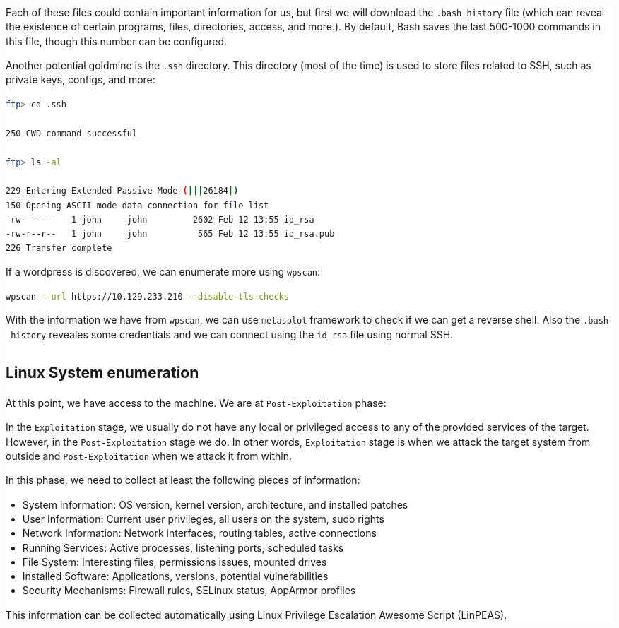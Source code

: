```bash
```

Each of these files could contain important information for us, but first we will download the `.bash_history` file (which can reveal the existence of certain programs, files, directories, access, and more.). By default, Bash saves the last 500-1000 commands in this file, though this number can be configured.

Another potential goldmine is the `.ssh` directory. This directory (most of the time) is used to store files related to SSH, such as private keys, configs, and more:

```bash
ftp> cd .ssh

250 CWD command successful

ftp> ls -al

229 Entering Extended Passive Mode (|||26184|)
150 Opening ASCII mode data connection for file list
-rw-------   1 john     john         2602 Feb 12 13:55 id_rsa
-rw-r--r--   1 john     john          565 Feb 12 13:55 id_rsa.pub
226 Transfer complete
```

If a wordpress is discovered, we can enumerate more using `wpscan`:

```bash
wpscan --url https://10.129.233.210 --disable-tls-checks
```

With the information we have from `wpscan`, we can use `metasplot` framework to check if we can get a reverse shell. Also the `.bash_history` reveales some credentials and we can connect using the `id_rsa` file using normal SSH.

## Linux System enumeration

At this point, we have access to the machine. We are at `Post-Exploitation` phase:

In the `Exploitation` stage, we usually do not have any local or privileged access to any of the provided services of the target. However, in the `Post-Exploitation` stage we do. In other words, `Exploitation` stage is when we attack the target system from outside and `Post-Exploitation` when we attack it from within.

In this phase, we need to collect at least the following pieces of information:

- System Information: OS version, kernel version, architecture, and installed patches
- User Information: Current user privileges, all users on the system, sudo rights
- Network Information: Network interfaces, routing tables, active connections
- Running Services: Active processes, listening ports, scheduled tasks
- File System: Interesting files, permissions issues, mounted drives
- Installed Software: Applications, versions, potential vulnerabilities
- Security Mechanisms: Firewall rules, SELinux status, AppArmor profiles

This information can be collected automatically using Linux Privilege Escalation Awesome Script (LinPEAS).
